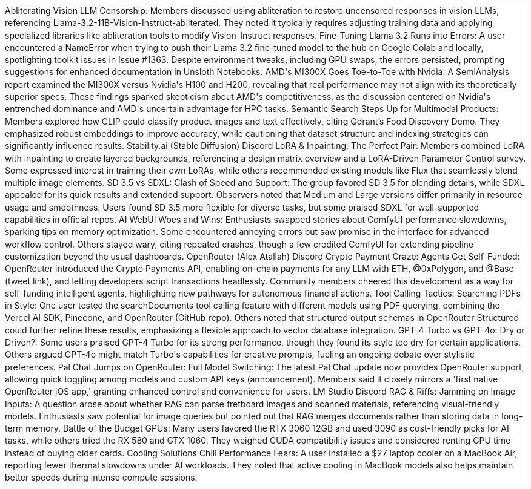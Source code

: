 Abliterating Vision LLM Censorship: Members discussed using abliteration to restore uncensored responses in vision LLMs, referencing Llama-3.2-11B-Vision-Instruct-abliterated.
They noted it typically requires adjusting training data and applying specialized libraries like abliteration tools to modify Vision-Instruct responses.
Fine-Tuning Llama 3.2 Runs into Errors: A user encountered a NameError when trying to push their Llama 3.2 fine-tuned model to the hub on Google Colab and locally, spotlighting toolkit issues in Issue #1363.
Despite environment tweaks, including GPU swaps, the errors persisted, prompting suggestions for enhanced documentation in Unsloth Notebooks.
AMD's MI300X Goes Toe-to-Toe with Nvidia: A SemiAnalysis report examined the MI300X versus Nvidia's H100 and H200, revealing that real performance may not align with its theoretically superior specs.
These findings sparked skepticism about AMD's competitiveness, as the discussion centered on Nvidia's entrenched dominance and AMD's uncertain advantage for HPC tasks.
Semantic Search Steps Up for Multimodal Products: Members explored how CLIP could classify product images and text effectively, citing Qdrant’s Food Discovery Demo.
They emphasized robust embeddings to improve accuracy, while cautioning that dataset structure and indexing strategies can significantly influence results.
Stability.ai (Stable Diffusion) Discord
LoRA & Inpainting: The Perfect Pair: Members combined LoRA with inpainting to create layered backgrounds, referencing a design matrix overview and a LoRA-Driven Parameter Control survey.
Some expressed interest in training their own LoRAs, while others recommended existing models like Flux that seamlessly blend multiple image elements.
SD 3.5 vs SDXL: Clash of Speed and Support: The group favored SD 3.5 for blending details, while SDXL appealed for its quick results and extended support. Observers noted that Medium and Large versions differ primarily in resource usage and smoothness.
Users found SD 3.5 more flexible for diverse tasks, but some praised SDXL for well-supported capabilities in official repos.
AI WebUI Woes and Wins: Enthusiasts swapped stories about ComfyUI performance slowdowns, sparking tips on memory optimization. Some encountered annoying errors but saw promise in the interface for advanced workflow control.
Others stayed wary, citing repeated crashes, though a few credited ComfyUI for extending pipeline customization beyond the usual dashboards.
OpenRouter (Alex Atallah) Discord
Crypto Payment Craze: Agents Get Self-Funded: OpenRouter introduced the Crypto Payments API, enabling on-chain payments for any LLM with ETH, @0xPolygon, and @Base (tweet link), and letting developers script transactions headlessly.
Community members cheered this development as a way for self-funding intelligent agents, highlighting new pathways for autonomous financial actions.
Tool Calling Tactics: Searching PDFs in Style: One user tested the searchDocuments tool calling feature with different models using PDF querying, combining the Vercel AI SDK, Pinecone, and OpenRouter (GitHub repo).
Others noted that structured output schemas in OpenRouter Structured could further refine these results, emphasizing a flexible approach to vector database integration.
GPT-4 Turbo vs GPT-4o: Dry or Driven?: Some users praised GPT-4 Turbo for its strong performance, though they found its style too dry for certain applications.
Others argued GPT-4o might match Turbo's capabilities for creative prompts, fueling an ongoing debate over stylistic preferences.
Pal Chat Jumps on OpenRouter: Full Model Switching: The latest Pal Chat update now provides OpenRouter support, allowing quick toggling among models and custom API keys (announcement).
Members said it closely mirrors a 'first native OpenRouter iOS app,' granting enhanced control and convenience for users.
LM Studio Discord
RAG & Riffs: Jamming on Image Inputs: A question arose about whether RAG can parse fretboard images and scanned materials, referencing visual-friendly models.
Enthusiasts saw potential for image queries but pointed out that RAG merges documents rather than storing data in long-term memory.
Battle of the Budget GPUs: Many users favored the RTX 3060 12GB and used 3090 as cost-friendly picks for AI tasks, while others tried the RX 580 and GTX 1060.
They weighed CUDA compatibility issues and considered renting GPU time instead of buying older cards.
Cooling Solutions Chill Performance Fears: A user installed a $27 laptop cooler on a MacBook Air, reporting fewer thermal slowdowns under AI workloads.
They noted that active cooling in MacBook models also helps maintain better speeds during intense compute sessions.